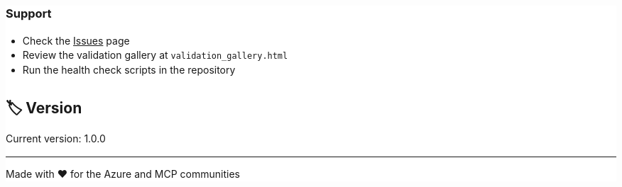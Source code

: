 ### Support

- Check the [Issues](https://github.com/rajesh-ms/genaidiagrammcp/issues) page
- Review the validation gallery at `validation_gallery.html`
- Run the health check scripts in the repository

## 🏷️ Version

Current version: 1.0.0

---

Made with ❤️ for the Azure and MCP communities
